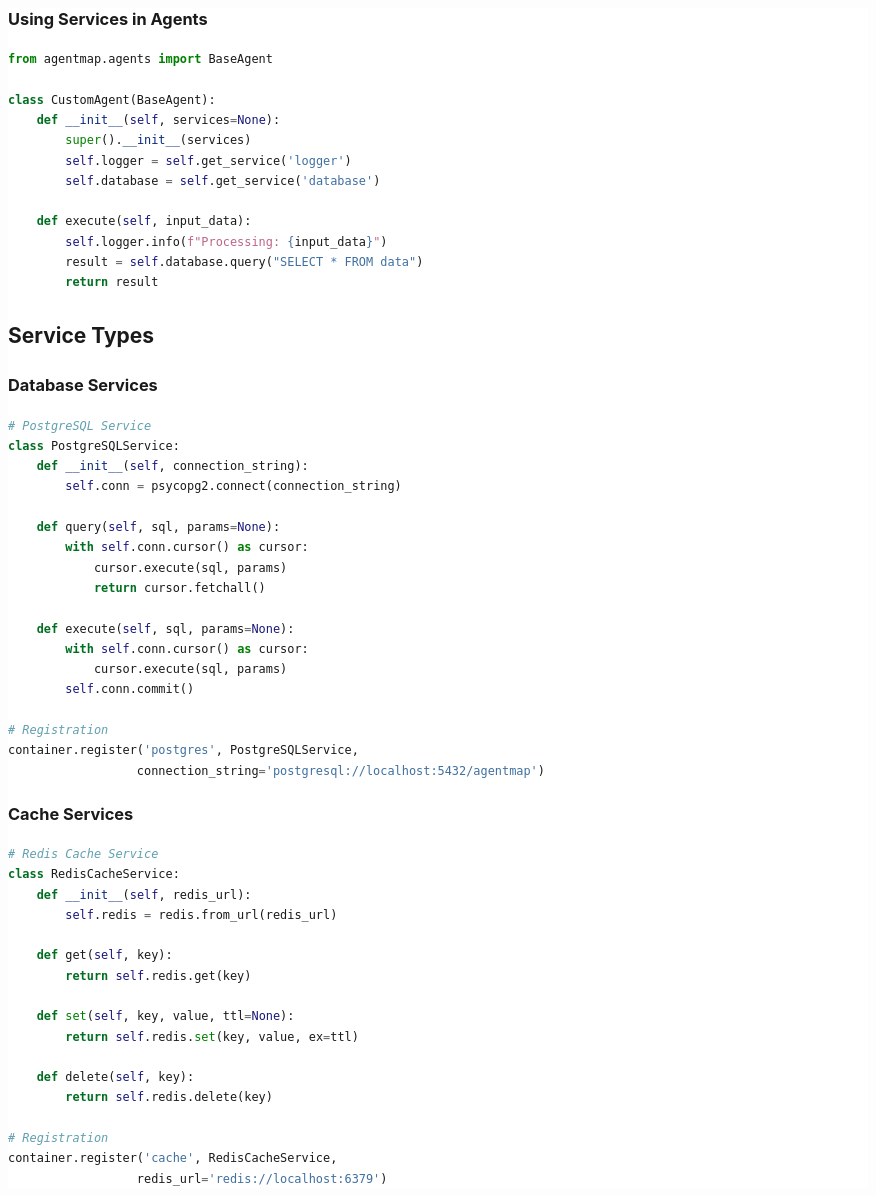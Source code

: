 ### Using Services in Agents

```python
from agentmap.agents import BaseAgent

class CustomAgent(BaseAgent):
    def __init__(self, services=None):
        super().__init__(services)
        self.logger = self.get_service('logger')
        self.database = self.get_service('database')
    
    def execute(self, input_data):
        self.logger.info(f"Processing: {input_data}")
        result = self.database.query("SELECT * FROM data")
        return result
```

## Service Types

### Database Services

```python
# PostgreSQL Service
class PostgreSQLService:
    def __init__(self, connection_string):
        self.conn = psycopg2.connect(connection_string)
    
    def query(self, sql, params=None):
        with self.conn.cursor() as cursor:
            cursor.execute(sql, params)
            return cursor.fetchall()
    
    def execute(self, sql, params=None):
        with self.conn.cursor() as cursor:
            cursor.execute(sql, params)
        self.conn.commit()

# Registration
container.register('postgres', PostgreSQLService, 
                  connection_string='postgresql://localhost:5432/agentmap')
```

### Cache Services

```python
# Redis Cache Service
class RedisCacheService:
    def __init__(self, redis_url):
        self.redis = redis.from_url(redis_url)
    
    def get(self, key):
        return self.redis.get(key)
    
    def set(self, key, value, ttl=None):
        return self.redis.set(key, value, ex=ttl)
    
    def delete(self, key):
        return self.redis.delete(key)

# Registration
container.register('cache', RedisCacheService,
                  redis_url='redis://localhost:6379')
```
